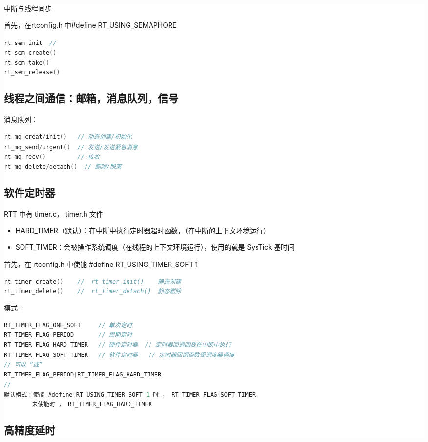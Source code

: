 中断与线程同步

首先，在rtconfig.h 中#define RT_USING_SEMAPHORE

```C
rt_sem_init  // 
rt_sem_create()
rt_sem_take()
rt_sem_release()
```



## 线程之间通信：邮箱，消息队列，信号

消息队列：

```C
rt_mq_creat/init()   // 动态创建/初始化
rt_mq_send/urgent()  // 发送/发送紧急消息
rt_mq_recv()		 // 接收
rt_mq_delete/detach()  // 删除/脱离
```

## 软件定时器

RTT 中有 timer.c， timer.h 文件

- HARD_TIMER（默认）：在中断中执行定时器超时函数，（在中断的上下文环境运行）

- SOFT_TIMER：会被操作系统调度（在线程的上下文环境运行），使用的就是 SysTick 基时间

首先，在 rtconfig.h 中使能 #define RT_USING_TIMER_SOFT 1

```C
rt_timer_create()    //  rt_timer_init()    静态创建
rt_timer_delete()    //  rt_timer_detach()  静态删除
```

模式：

```C
RT_TIMER_FLAG_ONE_SOFT     // 单次定时
RT_TIMER_FLAG_PERIOD 	   // 周期定时
RT_TIMER_FLAG_HARD_TIMER   // 硬件定时器  // 定时器回调函数在中断中执行
RT_TIMER_FLAG_SOFT_TIMER   // 软件定时器   // 定时器回调函数受调度器调度
// 可以 “或”
RT_TIMER_FLAG_PERIOD|RT_TIMER_FLAG_HARD_TIMER
//
默认模式：使能 #define RT_USING_TIMER_SOFT 1 时 ， RT_TIMER_FLAG_SOFT_TIMER
        未使能时 ， RT_TIMER_FLAG_HARD_TIMER

```



## 高精度延时
